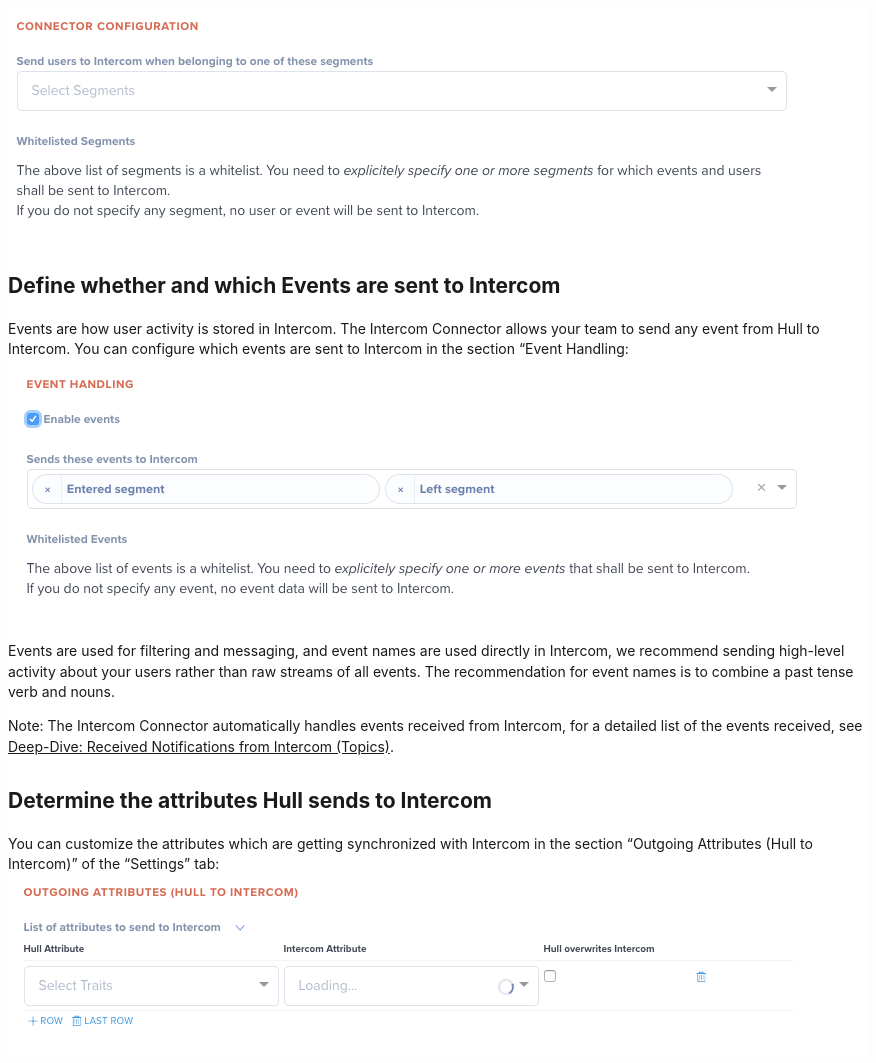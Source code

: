 ![Connector Configuration](./docs/connectorconfig01.png)

## Define whether and which Events are sent to Intercom

Events are how user activity is stored in Intercom. The Intercom Connector allows your team to send any event from Hull to Intercom. You can configure which events are sent to Intercom in the section “Event Handling:
![Event Handling](./docs/eventhandling01.png)

Events are used for filtering and messaging, and event names are used directly in Intercom, we recommend sending high-level activity about your users rather than raw streams of all events. The recommendation for event names is to combine a past tense verb and nouns.

Note: The Intercom Connector automatically handles events received from Intercom, for a detailed list of the events received, see [Deep-Dive: Received Notifications from Intercom (Topics)](#Deep-Dive%3A-Received-Notifications-from-Intercom-%28Topics%29).

## Determine the attributes Hull sends to Intercom

You can customize the attributes which are getting synchronized with Intercom in the section “Outgoing Attributes (Hull to Intercom)” of the “Settings” tab:
![Outgoing Attributes](./docs/outgoingconfig01.png)
